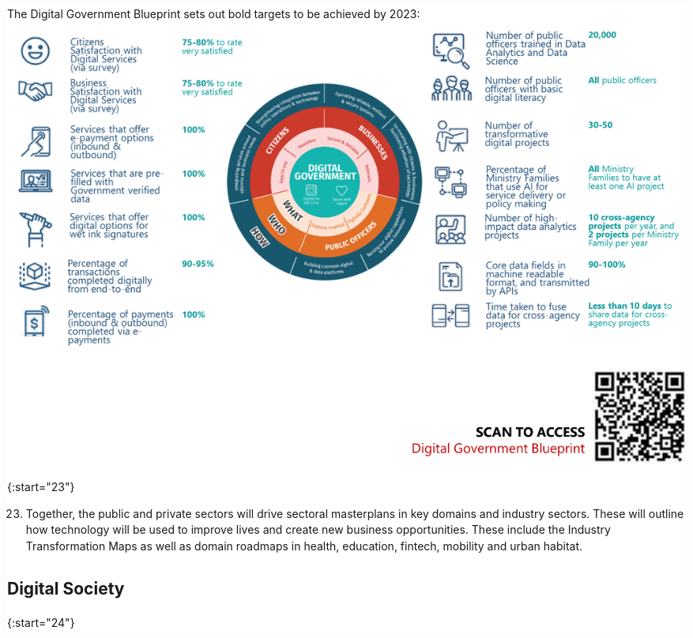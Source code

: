 The Digital Government Blueprint sets out bold targets to be achieved by 2023:
<img src="assets/images/image6.png"/>
<p style="text-align: right;">
    <img src="assets/images/image7.png" height="120px"/>
</p>

{:start="23"}

23. Together, the public and private sectors will drive sectoral masterplans in key domains and industry sectors. These will outline how technology will be used to improve lives and create new business opportunities. These include the Industry Transformation Maps as well as domain roadmaps in health, education, fintech, mobility and urban habitat.


## Digital Society

{:start="24"}
